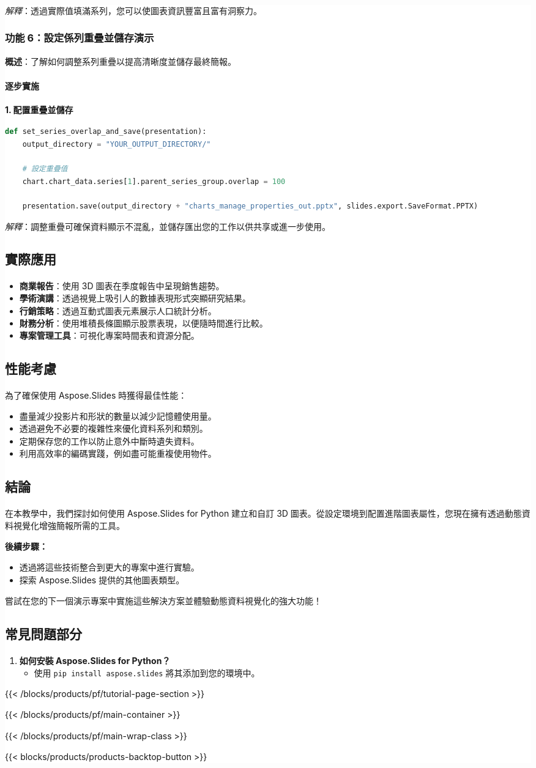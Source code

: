 *解釋*：透過實際值填滿系列，您可以使圖表資訊豐富且富有洞察力。

### 功能 6：設定係列重疊並儲存演示
**概述**：了解如何調整系列重疊以提高清晰度並儲存最終簡報。
#### 逐步實施
**1. 配置重疊並儲存**

```python
def set_series_overlap_and_save(presentation):
    output_directory = "YOUR_OUTPUT_DIRECTORY/"
    
    # 設定重疊值
    chart.chart_data.series[1].parent_series_group.overlap = 100
    
    presentation.save(output_directory + "charts_manage_properties_out.pptx", slides.export.SaveFormat.PPTX)
```
*解釋*：調整重疊可確保資料顯示不混亂，並儲存匯出您的工作以供共享或進一步使用。

## 實際應用
- **商業報告**：使用 3D 圖表在季度報告中呈現銷售趨勢。
- **學術演講**：透過視覺上吸引人的數據表現形式突顯研究結果。
- **行銷策略**：透過互動式圖表元素展示人口統計分析。
- **財務分析**：使用堆積長條圖顯示股票表現，以便隨時間進行比較。
- **專案管理工具**：可視化專案時間表和資源分配。

## 性能考慮
為了確保使用 Aspose.Slides 時獲得最佳性能：
- 盡量減少投影片和形狀的數量以減少記憶體使用量。
- 透過避免不必要的複雜性來優化資料系列和類別。
- 定期保存您的工作以防止意外中斷時遺失資料。
- 利用高效率的編碼實踐，例如盡可能重複使用物件。

## 結論
在本教學中，我們探討如何使用 Aspose.Slides for Python 建立和自訂 3D 圖表。從設定環境到配置進階圖表屬性，您現在擁有透過動態資料視覺化增強簡報所需的工具。

**後續步驟：**
- 透過將這些技術整合到更大的專案中進行實驗。
- 探索 Aspose.Slides 提供的其他圖表類型。

嘗試在您的下一個演示專案中實施這些解決方案並體驗動態資料視覺化的強大功能！

## 常見問題部分
1. **如何安裝 Aspose.Slides for Python？**
   - 使用 `pip install aspose.slides` 將其添加到您的環境中。

{{< /blocks/products/pf/tutorial-page-section >}}

{{< /blocks/products/pf/main-container >}}

{{< /blocks/products/pf/main-wrap-class >}}

{{< blocks/products/products-backtop-button >}}